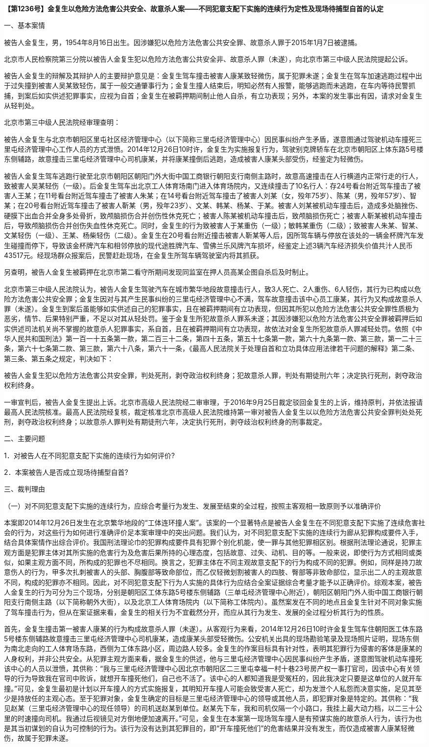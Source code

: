 **【第1236号】金复生以危险方法危害公共安全、故意杀人案——不同犯意支配下实施的连续行为定性及现场待捕型自首的认定**

一、基本案情

被告人金复生，男，1954年8月16日出生。因涉嫌犯以危险方法危害公共安全罪、故意杀人罪于2015年1月7日被逮捕。

北京市人民检察院第三分院以被告人金复生犯以危险方法危害公共安全非、故意杀人罪（未遂），向北京市第三中级人民法院提起公诉。

被告人金复生的辩解及其辩护人的主要辩护意见是：金复生驾车撞击被害人康某致轻微伤，属于犯罪未遂；金复生在驾车加速逃跑过程中出于过失撞到被害人吴某致轻伤，属于一般交通肇事行为；金复生撞人结束后，明知必然有人报警，能够逃跑而未逃跑，在车内等待民警抓捕，到案后如实供述犯罪事实，应视为自首；金复生在被羁押期间制止他人自杀，有立功表现；另外，本案的发生事出有因，请求对金复生从轻判处。

北京市第三中级人民法院经审理查明：

被告人金复生与北京市朝阳区里屯社区经济管理中心（以下简称三里屯经济管理中心）因民事纠纷产生矛盾，遂意图通过驾驶机动车撞死三里屯经济管理中心工作人员的方式泄愤。2014年12月26日10时许，金复生为实施报复行为，驾驶别克牌轿车在北京市朝阳区上体东路5号楼东侧辅路，故意撞击三里屯经济管理中心司机康某，并将康某撞倒后逃跑，造成被害人康某头部受伤，经鉴定为轻微伤。

被告人金复生驾车逃跑行驶至北京市朝阳区朝阳门外大街中国工商银行朝阳支行南侧主路时，故意高速撞击在人行横道内正常行走的行人，致被害人吴某轻伤（一级）。后金复生驾车出北京工人体育场南门进入体育场院内，又连续撞击了10名行人：存24号看台附近驾车撞击了被害人王某；在11号看台附近驾车撞击了被害人朱某；在14号看台附近驾车撞击了被害人刘某（女，殁年75岁）、陈某（男，殁年57岁）、智某；在20号看台附近驾车撞击了被害人靳某（男，殁年23岁）、文某、韩某、杨某、于某。被害人刘某被机动车撞击后，造成多处脑挫伤、硬膜下出血合并全身多处骨折，致颅脑损伤合并创伤性休克死亡；被害人陈某被机动车撞击后，致颅脑损伤死亡；被害人靳某被机动车撞击后，导致颅脑损伤合并创伤失血性休克死亡。同时，金复生的行为致被害人于某重伤（一级）；敏韩某重伤（二级）；致被害人朱某、智某、文某轻伤（一级）、王某、杨柴轻伤（二级）。金复生在20号看台附近撞击被害人靳某等人后，因所驾车辆与停放在该处的一辆金杯牌汽车发生碰撞而停下，导致该金杯牌汽车和相邻停放的现代途胜牌汽车、雪佛兰乐风牌汽车损坏，经鉴定上述3辆汽车经济损失价值共汁人民币43517元。经现场群众报案后，民警赶赴现场，在金复生所驾车辆驾驶室内将其抓获。

另查明，被告人金复生被羁押在北京市第二看守所期间发现同监室在押人员高某企图自杀后及时制止。

北京市第三中级人民法院认为，被告人金复生驾驶汽车在城市繁华地段故意撞击行人，致3人死亡、2人重伤、6人轻伤，其行为已构成以危险方法危害公共安全罪；金复生因对与其产生民事纠纷的三里屯经济管理中心不满，驾车故意撞击该中心员工康某，其行为又构成故意杀人罪（未遂）。金复生到案后虽能够如实供述自己的犯罪事实，且在被羁押期间有立功表现，但因其所犯以危险方法危害公共安全罪性质极为恶劣，情节、后果特别严重，不足以对其从轻处罚。鉴于金复生所犯故意杀人罪系未遂；其因涉嫌犯以危险方法危害公共安全罪被羁押后如实供述司法机关尚不掌握的故意杀人犯罪事实，系自首，且在被羁押期间有立功表现，故依法对金复生所犯故意杀人罪减轻处罚。依照《中华人民共和国刑法》第一百一十五条第一款，第二百三十二条，第四十五条，第五十七条第一款，第六十九条第一款、第三款，第一二十三条，第六十七条第二款、第三款，第六十八条，第六十一条，《最高人民法院关于处理自首和立功具体应用法律若干问题的解释》第二条、第三条、第五条之规定，判决如下：

被告人金复生犯以危险方法危害公共安全罪，判处死刑，剥夺政治权利终身；犯故意杀人罪，判处有期徒刑六年；决定执行死刑，剥夺政治权利终身。

一审宣判后，被告人金复生提出上诉。北京市高级人民法院经二审审理，于2016年9月25日裁定驳回金复生的上诉，维持原判，并依法报请最高人民法院核准。最高人民法院经复核，裁定核准北京市高级人民法院维持第一审对被告人金复生以以危险方法危害公共安全罪判处处死刑，剥夺政治权利终身；以故意杀人罪判处有期徒刑六年，决定执行死刑，剥夺歧治权利终身的刑事裁定。

二、主要问题

1．对被告人在不同犯意支配下实施的连续行为如何评价?

2．本案被告人是否成立现场待捕型自首?

三、裁判理由

（一）对不同犯意支配下实施的连续行为，应综合考量行为发生、发展至结束的全过程，按照主客观相一致原则予以准确评价

本案即2014年12月26日发生在北京繁华地段的“工体连环撞人案”。该案的一个显著特点是被告人金复生在不同犯意支配下实施了连续危害社会的行为，对这些行为如何进行准确评价足本案审理中的突出问题。我们认为，对不同犯意支配下实施的连续行为廊从犯罪构成要件入手，结合具体案情作出综合评价。我国刑法理论巾的犯罪构成要件具有犯罪个别化机能，使一罪与其他犯罪相区别。根据刑法理论通说，犯罪主观方面是犯罪主体对其所实施的危害行为及危害后果所持的心理态度，包括故意、过失、动机、目的等。一般来说，即使行为方式相同或类似，如果主观方面不同，所构成的犯罪也不尽相同。换言之，犯罪主体在不同主观故意支配下的行为构成不同的犯罪。例如，同样是持刀故意伤人的行为，甲多次扎刺被害人的头部、胸腹部等致命部位，而乙仅轻微划割被害人的四肢、臀部等非致命部位，显示出二人的主观故意不同，构成的犯罪亦不相同。因此，对不同犯意支配下行为人实施的具体行为应结合全案证据综合考量才能予以正确评价。综观本案，被告人金复生的行为可分为三个现场，分别是朝阳区工体东路5号楼东侧辅路（三单屯经济管理中心附近），朝阳区朝阳门外人街中国工商银行朝阳支行南侧主路（以下简称朝外大街），以及北京工人体育场院内（以下简称工体院内）。虽然案发在不同的地点且金复生针对不同对象实施了驾车撞击行为，但从在案证据来看，金复生的相关行为不宜截然分开，而应从其行为发生、发展的全过程分析其行为的性质。

首先，金复生撞击第一被害人康某的行为构成故意杀人罪（未遂）。从客观行为来看，2014年12月26日10时许金复生驾车住朝阳医工体东路5号楼东侧辅路故意撞击三里屯经济管理中心司机康某，造成康某头部受轻微伤。公安机关出具的现场勘验笔录及现场照片证明，现场东侧为南北走向的工人体育场东路，西侧为工体东路小区，周边路人较多。金复生的作案目标具有针对性，表明其犯罪行为侵害的客体是康某的人身权利，并非公共安全。从犯罪主观方面来看，据金复生的供述，他与三里屯经济管理中心因民事纠纷产生矛盾，遂意图驾驶机动车撞死该中心的人员以泄愤，其供称：“我与三里屯经济管理中心因北京市朝阳区二三里屯幸福一村十巷23号房产权一事打官司，因该中心有关领导的行为导致我在官司中败诉，就想开车撞死他们，自己也不活了。该中心的人都知道我是受冤枉的，因此我决定只要是这单位的人就开车撞。”可见，金复生最初是计划以开车撞人的方式实施报复，其明知开车撞人可能会致受害人死亡，却为发泄个人私怨而决意实施，足见其至少是持放任的主观心态。至于犯罪对象，金复生确定的目标是三里屯经济管理中心的领导或其他人员，即犯罪对象是特定的。其供称：“我见赵某（三里屯经济管理中心的现任领导）的司机送赵某到单位。赵某先下车，我和司机仅隔一个小路口，我挂上最大动力档，以二三十公里的时速撞向司机。我通过后视镜见对方倒地便加速离开。”可见，金复生在本案第一现场驾车撞人是有预谋实施的故意杀人行为，该行为也是其当初谋划的自认为可控制的行为。该行为没有达到其犯罪目的，即“开车撞死他们”的危害结果并没有发生，而仅造成被害人康某轻微伤，故属于犯罪未遂。
